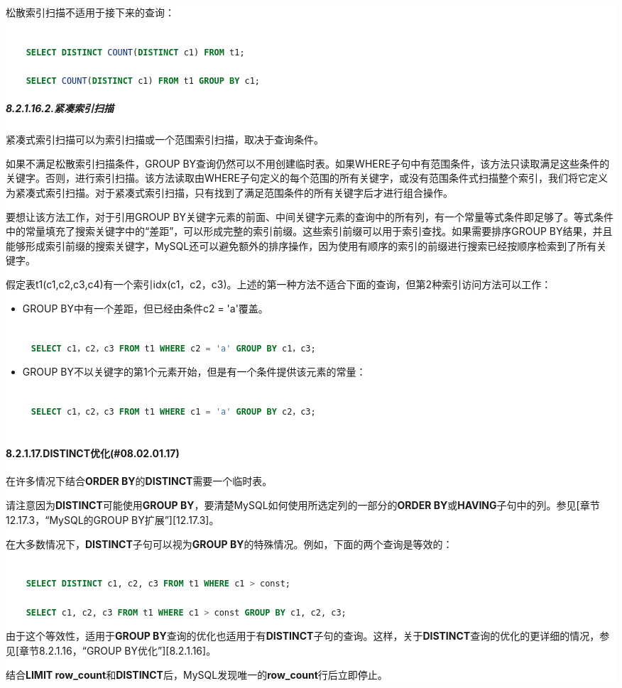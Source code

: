 松散索引扫描不适用于接下来的查询：

```sql

    SELECT DISTINCT COUNT(DISTINCT c1) FROM t1;

    SELECT COUNT(DISTINCT c1) FROM t1 GROUP BY c1;

```

##### 8.2.1.16.2.紧凑索引扫描

紧凑式索引扫描可以为索引扫描或一个范围索引扫描，取决于查询条件。

如果不满足松散索引扫描条件，GROUP BY查询仍然可以不用创建临时表。如果WHERE子句中有范围条件，该方法只读取满足这些条件的关键字。否则，进行索引扫描。该方法读取由WHERE子句定义的每个范围的所有关键字，或没有范围条件式扫描整个索引，我们将它定义为紧凑式索引扫描。对于紧凑式索引扫描，只有找到了满足范围条件的所有关键字后才进行组合操作。

要想让该方法工作，对于引用GROUP BY关键字元素的前面、中间关键字元素的查询中的所有列，有一个常量等式条件即足够了。等式条件中的常量填充了搜索关键字中的“差距”，可以形成完整的索引前缀。这些索引前缀可以用于索引查找。如果需要排序GROUP BY结果，并且能够形成索引前缀的搜索关键字，MySQL还可以避免额外的排序操作，因为使用有顺序的索引的前缀进行搜索已经按顺序检索到了所有关键字。

假定表t1(c1,c2,c3,c4)有一个索引idx(c1，c2，c3)。上述的第一种方法不适合下面的查询，但第2种索引访问方法可以工作：

* GROUP BY中有一个差距，但已经由条件c2 = 'a'覆盖。

```sql

     SELECT c1，c2，c3 FROM t1 WHERE c2 = 'a' GROUP BY c1，c3;

```

* GROUP BY不以关键字的第1个元素开始，但是有一个条件提供该元素的常量：

```sql

     SELECT c1，c2，c3 FROM t1 WHERE c1 = 'a' GROUP BY c2，c3;
	
```

#### 8.2.1.17.DISTINCT优化(#08.02.01.17)

在许多情况下结合**ORDER BY**的**DISTINCT**需要一个临时表。

请注意因为**DISTINCT**可能使用**GROUP BY**，要清楚MySQL如何使用所选定列的一部分的**ORDER BY**或**HAVING**子句中的列。参见[章节12.17.3，“MySQL的GROUP BY扩展”][12.17.3]。

在大多数情况下，**DISTINCT**子句可以视为**GROUP BY**的特殊情况。例如，下面的两个查询是等效的：

```sql

	SELECT DISTINCT c1, c2, c3 FROM t1 WHERE c1 > const;
	 
	SELECT c1, c2, c3 FROM t1 WHERE c1 > const GROUP BY c1, c2, c3;

```

由于这个等效性，适用于**GROUP BY**查询的优化也适用于有**DISTINCT**子句的查询。这样，关于**DISTINCT**查询的优化的更详细的情况，参见[章节8.2.1.16，“GROUP BY优化”][8.2.1.16]。

结合**LIMIT row_count**和**DISTINCT**后，MySQL发现唯一的**row_count**行后立即停止。
